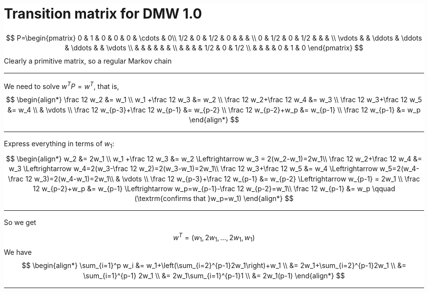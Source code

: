 #  Transition matrix for DMW 1.0

$$
P=\begin{pmatrix}
0 & 1 & 0 & 0 & 0 & \cdots & 0\\
1/2 & 0 & 1/2 & 0 & & & \\
0 & 1/2 & 0 & 1/2 & & & \\
\vdots & & \ddots & \ddots & \ddots & & \vdots \\
& & & & & & \\
& & & & 1/2 & 0 & 1/2 \\
& & & & 0 & 1 & 0
\end{pmatrix}
$$
Clearly a primitive matrix, so a regular Markov chain

---

We need to solve $w^TP=w^T$, that is,
$$
\begin{align*}
\frac 12 w_2 &= w_1 \\
w_1 +\frac 12 w_3 &= w_2 \\
\frac 12 w_2+\frac 12 w_4 &= w_3 \\
\frac 12 w_3+\frac 12 w_5 &= w_4 \\
& \vdots \\
\frac 12 w_{p-3}+\frac 12 w_{p-1} &= w_{p-2} \\
\frac 12 w_{p-2}+w_p &= w_{p-1} \\
\frac 12 w_{p-1} &= w_p
\end{align*}
$$

---

Express everything in terms of $w_1$:
$$
\begin{align*}
w_2 &= 2w_1 \\
w_1 +\frac 12 w_3 &= w_2 \Leftrightarrow w_3 = 2(w_2-w_1)=2w_1\\
\frac 12 w_2+\frac 12 w_4 &= w_3 \Leftrightarrow w_4=2(w_3-\frac 12 w_2)=2(w_3-w_1)=2w_1\\
\frac 12 w_3+\frac 12 w_5 &= w_4 \Leftrightarrow w_5=2(w_4-\frac 12 w_3)=2(w_4-w_1)=2w_1\\
& \vdots \\
\frac 12 w_{p-3}+\frac 12 w_{p-1} &= w_{p-2} \Leftrightarrow w_{p-1} = 2w_1 \\
\frac 12 w_{p-2}+w_p &= w_{p-1} \Leftrightarrow w_p=w_{p-1}-\frac 12 w_{p-2}=w_1\\
\frac 12 w_{p-1} &= w_p \qquad (\textrm{confirms that }w_p=w_1)
\end{align*}
$$

---

So we get
$$
w^T=\left(w_1,2w_1,\ldots,2w_1,w_1\right)
$$
We have
$$
\begin{align*}
\sum_{i=1}^p w_i &= w_1+\left(\sum_{i=2}^{p-1}2w_1\right)+w_1 \\
&= 2w_1+\sum_{i=2}^{p-1}2w_1 \\
&= \sum_{i=1}^{p-1} 2w_1  \\
&= 2w_1\sum_{i=1}^{p-1}1  \\
&= 2w_1(p-1)
\end{align*}
$$

---